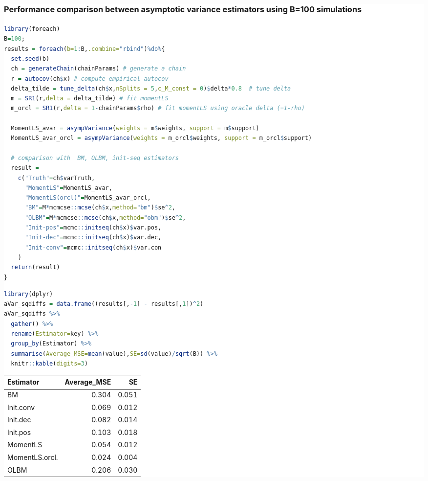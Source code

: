 ### Performance comparison between asymptotic variance estimators using B=100 simulations

``` r
library(foreach)
B=100;
results = foreach(b=1:B,.combine="rbind")%do%{
  set.seed(b)
  ch = generateChain(chainParams) # generate a chain
  r = autocov(ch$x) # compute empirical autocov
  delta_tilde = tune_delta(ch$x,nSplits = 5,c_M_const = 0)$delta*0.8  # tune delta
  m = SR1(r,delta = delta_tilde) # fit momentLS
  m_orcl = SR1(r,delta = 1-chainParams$rho) # fit momentLS using oracle delta (=1-rho)

  MomentLS_avar = asympVariance(weights = m$weights, support = m$support)
  MomentLS_avar_orcl = asympVariance(weights = m_orcl$weights, support = m_orcl$support)

  # comparison with  BM, OLBM, init-seq estimators
  result =
    c("Truth"=ch$varTruth,
      "MomentLS"=MomentLS_avar,
      "MomentLS(orcl)"=MomentLS_avar_orcl,
      "BM"=M*mcmcse::mcse(ch$x,method="bm")$se^2,
      "OLBM"=M*mcmcse::mcse(ch$x,method="obm")$se^2,
      "Init-pos"=mcmc::initseq(ch$x)$var.pos,
      "Init-dec"=mcmc::initseq(ch$x)$var.dec,
      "Init-conv"=mcmc::initseq(ch$x)$var.con
    )
  return(result)
}
```

``` r
library(dplyr)
aVar_sqdiffs = data.frame((results[,-1] - results[,1])^2)
aVar_sqdiffs %>%
  gather() %>%
  rename(Estimator=key) %>%
  group_by(Estimator) %>%
  summarise(Average_MSE=mean(value),SE=sd(value)/sqrt(B)) %>%
  knitr::kable(digits=3)
```

| Estimator      | Average_MSE |    SE |
|:---------------|------------:|------:|
| BM             |       0.304 | 0.051 |
| Init.conv      |       0.069 | 0.012 |
| Init.dec       |       0.082 | 0.014 |
| Init.pos       |       0.103 | 0.018 |
| MomentLS       |       0.054 | 0.012 |
| MomentLS.orcl. |       0.024 | 0.004 |
| OLBM           |       0.206 | 0.030 |
